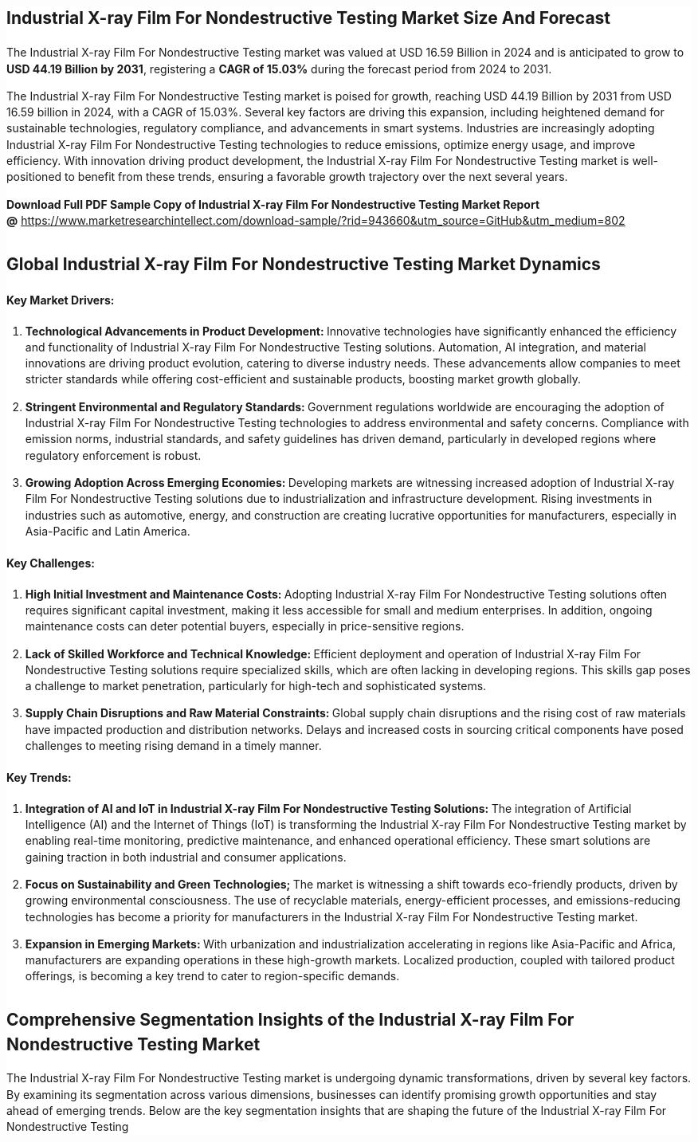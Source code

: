 <h2>Industrial X-ray Film For Nondestructive Testing Market Size And Forecast</h2><p>The Industrial X-ray Film For Nondestructive Testing market was valued at USD 16.59 Billion in 2024 and is anticipated to grow to <strong>USD 44.19 Billion by 2031</strong>, registering a <strong>CAGR of 15.03%</strong> during the forecast period from 2024 to 2031.</p><p>The Industrial X-ray Film For Nondestructive Testing market is poised for growth, reaching USD 44.19 Billion by 2031 from USD 16.59 billion in 2024, with a CAGR of 15.03%. Several key factors are driving this expansion, including heightened demand for sustainable technologies, regulatory compliance, and advancements in smart systems. Industries are increasingly adopting Industrial X-ray Film For Nondestructive Testing technologies to reduce emissions, optimize energy usage, and improve efficiency. With innovation driving product development, the Industrial X-ray Film For Nondestructive Testing market is well-positioned to benefit from these trends, ensuring a favorable growth trajectory over the next several years.</p><p><strong>Download Full PDF Sample Copy of Industrial X-ray Film For Nondestructive Testing Market Report @</strong>&nbsp;<a href="https://www.marketresearchintellect.com/download-sample/?rid=943660&amp;utm_source=GitHub&amp;utm_medium=802">https://www.marketresearchintellect.com/download-sample/?rid=943660&amp;utm_source=GitHub&amp;utm_medium=802</a></p><h2>Global Industrial X-ray Film For Nondestructive Testing Market Dynamics</h2><h4><strong>Key Market Drivers:</strong></h4><ol><li><p><strong>Technological Advancements in Product Development:&nbsp;</strong>Innovative technologies have significantly enhanced the efficiency and functionality of Industrial X-ray Film For Nondestructive Testing solutions. Automation, AI integration, and material innovations are driving product evolution, catering to diverse industry needs. These advancements allow companies to meet stricter standards while offering cost-efficient and sustainable products, boosting market growth globally.</p></li><li><p><strong>Stringent Environmental and Regulatory Standards:&nbsp;</strong>Government regulations worldwide are encouraging the adoption of Industrial X-ray Film For Nondestructive Testing technologies to address environmental and safety concerns. Compliance with emission norms, industrial standards, and safety guidelines has driven demand, particularly in developed regions where regulatory enforcement is robust.</p></li><li><p><strong>Growing Adoption Across Emerging Economies:&nbsp;</strong>Developing markets are witnessing increased adoption of Industrial X-ray Film For Nondestructive Testing solutions due to industrialization and infrastructure development. Rising investments in industries such as automotive, energy, and construction are creating lucrative opportunities for manufacturers, especially in Asia-Pacific and Latin America.</p></li></ol><h4><strong>Key Challenges:</strong></h4><ol><li><p><strong>High Initial Investment and Maintenance Costs:&nbsp;</strong>Adopting Industrial X-ray Film For Nondestructive Testing solutions often requires significant capital investment, making it less accessible for small and medium enterprises. In addition, ongoing maintenance costs can deter potential buyers, especially in price-sensitive regions.</p></li><li><p><strong>Lack of Skilled Workforce and Technical Knowledge:&nbsp;</strong>Efficient deployment and operation of Industrial X-ray Film For Nondestructive Testing solutions require specialized skills, which are often lacking in developing regions. This skills gap poses a challenge to market penetration, particularly for high-tech and sophisticated systems.</p></li><li><p><strong>Supply Chain Disruptions and Raw Material Constraints:&nbsp;</strong>Global supply chain disruptions and the rising cost of raw materials have impacted production and distribution networks. Delays and increased costs in sourcing critical components have posed challenges to meeting rising demand in a timely manner.</p></li></ol><h4><strong>Key Trends:</strong></h4><ol><li><p><strong>Integration of AI and IoT in Industrial X-ray Film For Nondestructive Testing Solutions:&nbsp;</strong>The integration of Artificial Intelligence (AI) and the Internet of Things (IoT) is transforming the Industrial X-ray Film For Nondestructive Testing market by enabling real-time monitoring, predictive maintenance, and enhanced operational efficiency. These smart solutions are gaining traction in both industrial and consumer applications.</p></li><li><p><strong>Focus on Sustainability and Green Technologies;&nbsp;</strong>The market is witnessing a shift towards eco-friendly products, driven by growing environmental consciousness. The use of recyclable materials, energy-efficient processes, and emissions-reducing technologies has become a priority for manufacturers in the Industrial X-ray Film For Nondestructive Testing market.</p></li><li><p><strong>Expansion in Emerging Markets:&nbsp;</strong>With urbanization and industrialization accelerating in regions like Asia-Pacific and Africa, manufacturers are expanding operations in these high-growth markets. Localized production, coupled with tailored product offerings, is becoming a key trend to cater to region-specific demands.</p></li></ol><div class="article-main__content" data-test-id="publishing-text-block"><h2>Comprehensive Segmentation Insights of the Industrial X-ray Film For Nondestructive Testing Market</h2><p>The Industrial X-ray Film For Nondestructive Testing market is undergoing dynamic transformations, driven by several key factors. By examining its segmentation across various dimensions, businesses can identify promising growth opportunities and stay ahead of emerging trends. Below are the key segmentation insights that are shaping the future of the Industrial X-ray Film For Nondestructive Testing